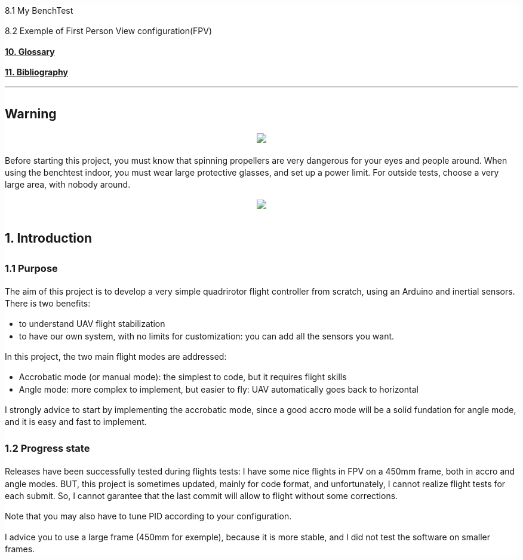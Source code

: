 8.1 My BenchTest

8.2 Exemple of First Person View configuration(FPV)

[**10. Glossary**](#glossary)

[**11. Bibliography**](#bibliography)

-------------------------------------------------------------------
## Warning

<p align="center">
<img src="/readmePictures/Danger.jpg"/>
</p>

Before starting this project, you must know that spinning propellers are very dangerous for your eyes and people around.
When using the benchtest indoor, you must wear large protective glasses, and set up a power limit.
For outside tests, choose a very large area, with nobody around.

<p align="center">
<img src="/readmePictures/Protection_glasses.jpg"/>
</p>

## 1. Introduction <a id="intro"></a>
### 1.1 Purpose
The aim of this project is to develop a very simple quadrirotor flight controller from scratch, using an Arduino and inertial sensors.
There is two benefits:
* to understand UAV flight stabilization
* to have our own system, with no limits for customization: you can add all the sensors you want.

In this project, the two main flight modes are addressed:
* Accrobatic mode (or manual mode): the simplest to code, but it requires flight skills
* Angle mode: more complex to implement, but easier to fly: UAV automatically goes back to
horizontal

I strongly advice to start by implementing the accrobatic mode, since a good accro mode will be a solid fundation
for angle mode, and it is easy and fast to implement.

### 1.2 Progress state
Releases have been successfully tested during flights tests: I have some nice flights in FPV on a
450mm frame, both in accro and angle modes.
BUT, this project is sometimes updated, mainly for code format, and unfortunately, I cannot realize flight tests for each submit.
So, I cannot garantee that the last commit will allow to flight without some corrections.

Note that you may also have to tune PID according to your configuration.

I advice you to use a large frame (450mm for exemple), because it is more stable, and I did not test the software on smaller frames.
